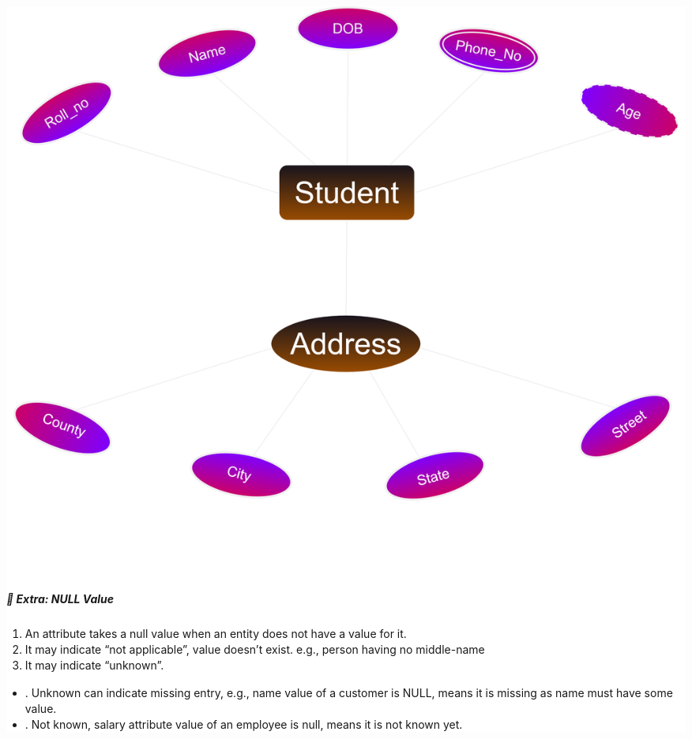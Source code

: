
<PhotoView   src="https://github.com/Subham-Maity/30-Days-Of-DBMS/blob/main/03.%20Data%20Model/img/17.png?raw=true" alt="example"  >
                        <img  className="bg-purple-900 dark:bg-stone-900" style={{ position: "relative" ,opacity: 1 ,borderRadius: "10px" ,overflow: "hidden" , marginTop:"20px" , marginBottom: "20px"}} align="center"  src="https://github.com/Subham-Maity/30-Days-Of-DBMS/blob/main/03.%20Data%20Model/img/17.png?raw=true" alt="example" />
                    </PhotoView>



##### 🚩 Extra: NULL Value


1. An attribute takes a null value when an entity does not have a value for it.
2. It may indicate “not applicable”, value doesn’t exist. e.g., person having no middle-name
3. It may indicate “unknown”.
- . Unknown can indicate missing entry, e.g., name value of a customer is NULL, means it is missing as name must have some value.
- . Not known, salary attribute value of an employee is null, means it is not known yet.
